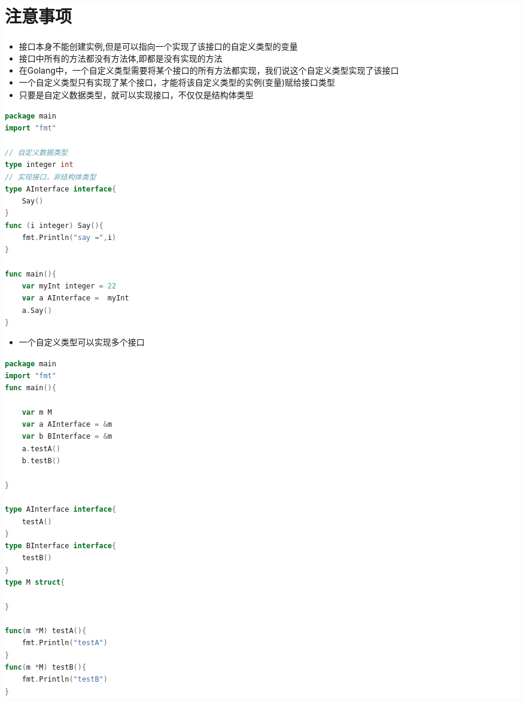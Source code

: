

# 注意事项

- 接口本身不能创建实例,但是可以指向一个实现了该接口的自定义类型的变量
- 接口中所有的方法都没有方法体,即都是没有实现的方法
- 在Golang中，一个自定义类型需要将某个接口的所有方法都实现，我们说这个自定义类型实现了该接口
- 一个自定义类型只有实现了某个接口，才能将该自定义类型的实例(变量)赋给接口类型
- 只要是自定义数据类型，就可以实现接口，不仅仅是结构体类型

```go
package main
import "fmt"

// 自定义数据类型
type integer int
// 实现接口，非结构体类型
type AInterface interface{
	Say()
}
func (i integer) Say(){
	fmt.Println("say =",i)
}

func main(){
	var myInt integer = 22
	var a AInterface =  myInt
	a.Say()
}
```

- 一个自定义类型可以实现多个接口

```go
package main
import "fmt"
func main(){

	var m M
	var a AInterface = &m
	var b BInterface = &m
	a.testA()
	b.testB()

}

type AInterface interface{
	testA()
}
type BInterface interface{
	testB()
}
type M struct{

}

func(m *M) testA(){
	fmt.Println("testA")
}
func(m *M) testB(){
	fmt.Println("testB")
}
```
